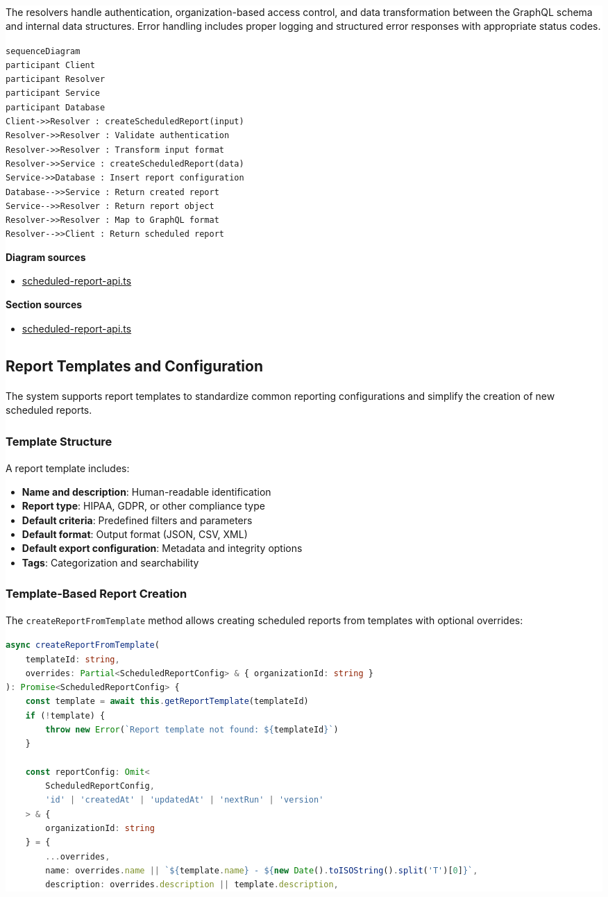 The resolvers handle authentication, organization-based access control, and data transformation between the GraphQL schema and internal data structures. Error handling includes proper logging and structured error responses with appropriate status codes.

```mermaid
sequenceDiagram
participant Client
participant Resolver
participant Service
participant Database
Client->>Resolver : createScheduledReport(input)
Resolver->>Resolver : Validate authentication
Resolver->>Resolver : Transform input format
Resolver->>Service : createScheduledReport(data)
Service->>Database : Insert report configuration
Database-->>Service : Return created report
Service-->>Resolver : Return report object
Resolver->>Resolver : Map to GraphQL format
Resolver-->>Client : Return scheduled report
```

**Diagram sources**
- [scheduled-report-api.ts](file://apps/server/src/routes/scheduled-report-api.ts)

**Section sources**
- [scheduled-report-api.ts](file://apps/server/src/routes/scheduled-report-api.ts)

## Report Templates and Configuration

The system supports report templates to standardize common reporting configurations and simplify the creation of new scheduled reports.

### Template Structure

A report template includes:
- **Name and description**: Human-readable identification
- **Report type**: HIPAA, GDPR, or other compliance type
- **Default criteria**: Predefined filters and parameters
- **Default format**: Output format (JSON, CSV, XML)
- **Default export configuration**: Metadata and integrity options
- **Tags**: Categorization and searchability

### Template-Based Report Creation

The `createReportFromTemplate` method allows creating scheduled reports from templates with optional overrides:

```typescript
async createReportFromTemplate(
    templateId: string,
    overrides: Partial<ScheduledReportConfig> & { organizationId: string }
): Promise<ScheduledReportConfig> {
    const template = await this.getReportTemplate(templateId)
    if (!template) {
        throw new Error(`Report template not found: ${templateId}`)
    }

    const reportConfig: Omit<
        ScheduledReportConfig,
        'id' | 'createdAt' | 'updatedAt' | 'nextRun' | 'version'
    > & {
        organizationId: string
    } = {
        ...overrides,
        name: overrides.name || `${template.name} - ${new Date().toISOString().split('T')[0]}`,
        description: overrides.description || template.description,
```